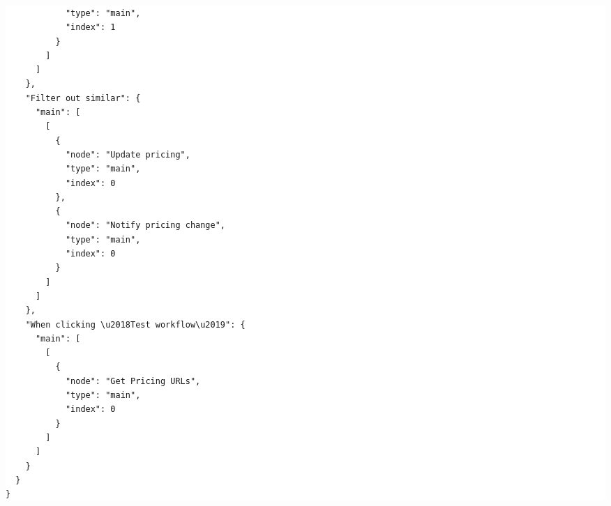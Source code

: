 ```
            "type": "main",
            "index": 1
          }
        ]
      ]
    },
    "Filter out similar": {
      "main": [
        [
          {
            "node": "Update pricing",
            "type": "main",
            "index": 0
          },
          {
            "node": "Notify pricing change",
            "type": "main",
            "index": 0
          }
        ]
      ]
    },
    "When clicking \u2018Test workflow\u2019": {
      "main": [
        [
          {
            "node": "Get Pricing URLs",
            "type": "main",
            "index": 0
          }
        ]
      ]
    }
  }
}
```
